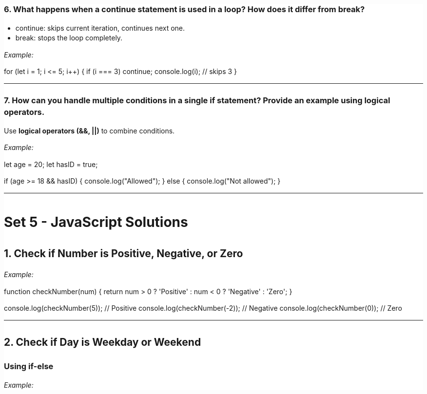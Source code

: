 
### 6. What happens when a continue statement is used in a loop? How does it differ from break?

* continue: skips current iteration, continues next one.
* break: stops the loop completely.

*Example:*

for (let i = 1; i <= 5; i++) {
  if (i === 3) continue;
  console.log(i); // skips 3
}

---

### 7. How can you handle multiple conditions in a single if statement? Provide an example using logical operators.

Use **logical operators (&&, ||)** to combine conditions.

*Example:*

let age = 20;
let hasID = true;

if (age >= 18 && hasID) {
  console.log("Allowed");
} else {
  console.log("Not allowed");
}

---
# Set 5 - JavaScript Solutions

## 1. Check if Number is Positive, Negative, or Zero
*Example:*

function checkNumber(num) {
  return num > 0 ? 'Positive' : num < 0 ? 'Negative' : 'Zero';
}

console.log(checkNumber(5));   // Positive
console.log(checkNumber(-2));  // Negative
console.log(checkNumber(0));   // Zero

---

## 2. Check if Day is Weekday or Weekend
### Using if-else
*Example:*
